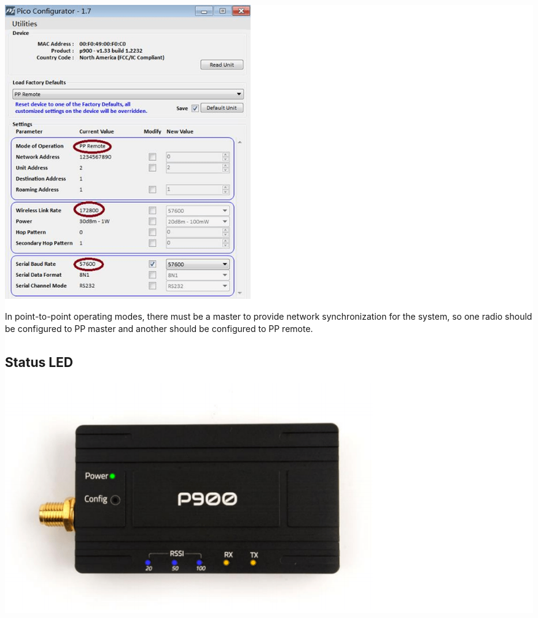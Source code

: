 <img src="../../assets/hardware/telemetry/holybro_pico_config1.png" width="400px" title="Holybro Pico Config" />

In point-to-point operating modes, there must be a master to provide network synchronization for the system, so one radio should be configured to PP master and another should be configured to PP remote.


## Status LED

<img src="../../assets/hardware/telemetry/holybro_microhard_leds.png" width="600px" title="Holybro Pico Config" />
